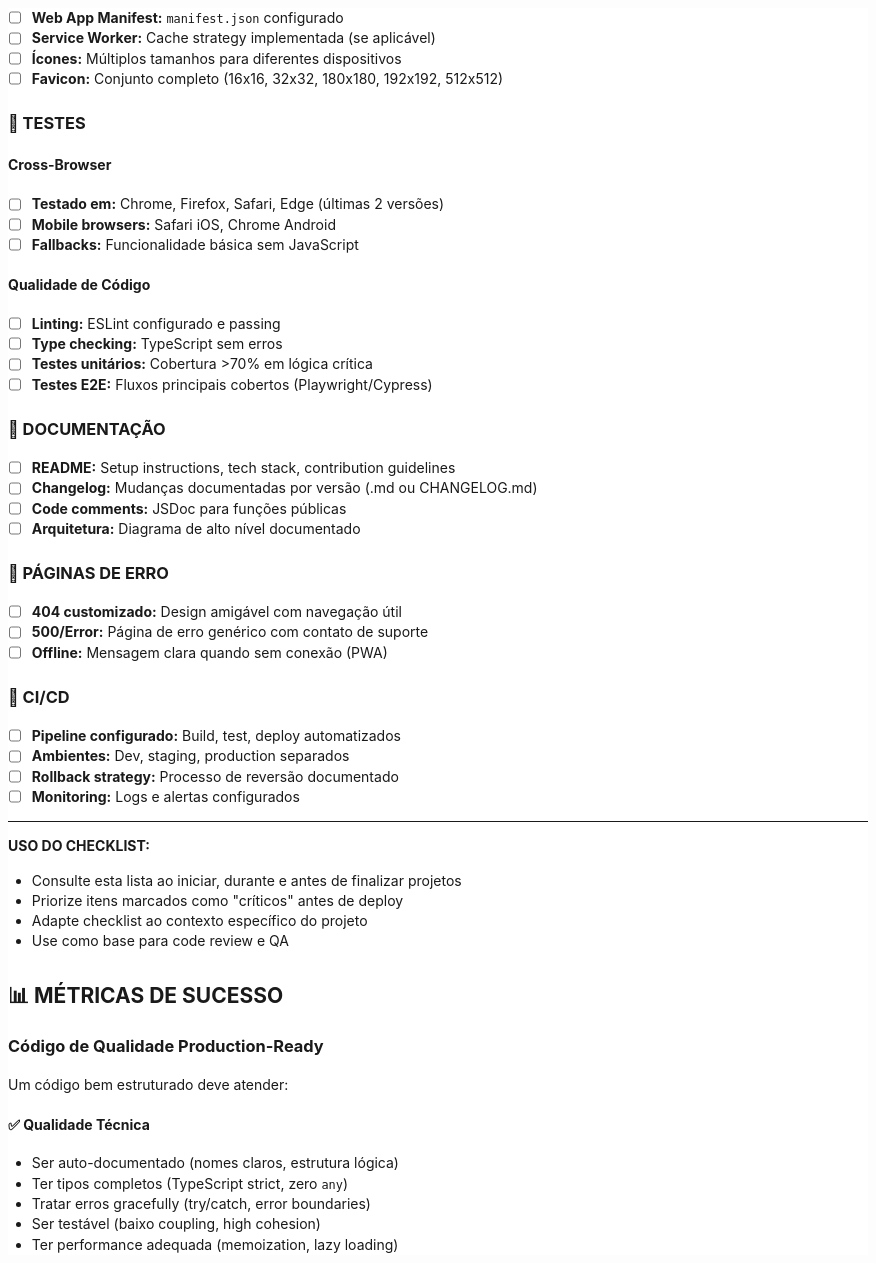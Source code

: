 - [ ] **Web App Manifest:** `manifest.json` configurado
- [ ] **Service Worker:** Cache strategy implementada (se aplicável)
- [ ] **Ícones:** Múltiplos tamanhos para diferentes dispositivos
- [ ] **Favicon:** Conjunto completo (16x16, 32x32, 180x180, 192x192, 512x512)

### 🧪 TESTES

#### Cross-Browser
- [ ] **Testado em:** Chrome, Firefox, Safari, Edge (últimas 2 versões)
- [ ] **Mobile browsers:** Safari iOS, Chrome Android
- [ ] **Fallbacks:** Funcionalidade básica sem JavaScript

#### Qualidade de Código
- [ ] **Linting:** ESLint configurado e passing
- [ ] **Type checking:** TypeScript sem erros
- [ ] **Testes unitários:** Cobertura >70% em lógica crítica
- [ ] **Testes E2E:** Fluxos principais cobertos (Playwright/Cypress)

### 📄 DOCUMENTAÇÃO

- [ ] **README:** Setup instructions, tech stack, contribution guidelines
- [ ] **Changelog:** Mudanças documentadas por versão (.md ou CHANGELOG.md)
- [ ] **Code comments:** JSDoc para funções públicas
- [ ] **Arquitetura:** Diagrama de alto nível documentado

### 🚨 PÁGINAS DE ERRO

- [ ] **404 customizado:** Design amigável com navegação útil
- [ ] **500/Error:** Página de erro genérico com contato de suporte
- [ ] **Offline:** Mensagem clara quando sem conexão (PWA)

### 🔄 CI/CD

- [ ] **Pipeline configurado:** Build, test, deploy automatizados
- [ ] **Ambientes:** Dev, staging, production separados
- [ ] **Rollback strategy:** Processo de reversão documentado
- [ ] **Monitoring:** Logs e alertas configurados

---

**USO DO CHECKLIST:**
- Consulte esta lista ao iniciar, durante e antes de finalizar projetos
- Priorize itens marcados como "críticos" antes de deploy
- Adapte checklist ao contexto específico do projeto
- Use como base para code review e QA

## 📊 MÉTRICAS DE SUCESSO

### Código de Qualidade Production-Ready
Um código bem estruturado deve atender:

#### ✅ **Qualidade Técnica**
- Ser auto-documentado (nomes claros, estrutura lógica)
- Ter tipos completos (TypeScript strict, zero `any`)
- Tratar erros gracefully (try/catch, error boundaries)
- Ser testável (baixo coupling, high cohesion)
- Ter performance adequada (memoization, lazy loading)
